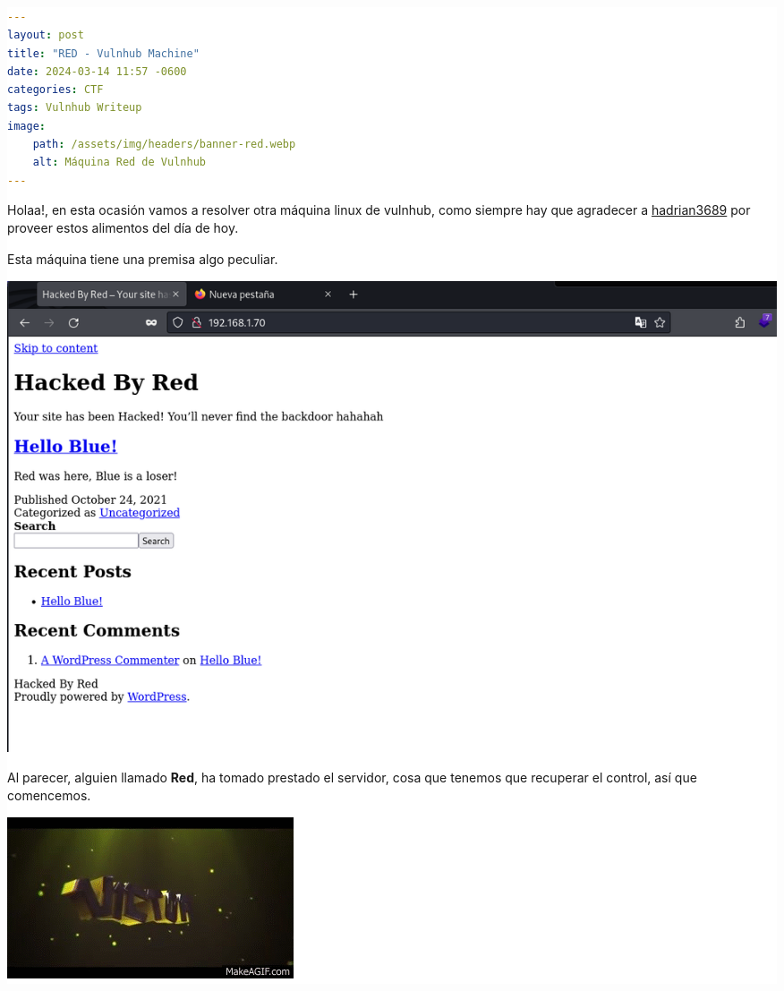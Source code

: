 ```yaml
---
layout: post
title: "RED - Vulnhub Machine"
date: 2024-03-14 11:57 -0600
categories: CTF
tags: Vulnhub Writeup
image:
    path: /assets/img/headers/banner-red.webp
    alt: Máquina Red de Vulnhub
---
```


Holaa!, en esta ocasión vamos a resolver otra máquina linux de vulnhub, como siempre hay que agradecer a [hadrian3689](https://readysetexploit.gitlab.io/home/) por proveer estos alimentos del día de hoy. 

Esta máquina tiene una premisa algo peculiar.

![](/assets/img/posts/20240312.png)

Al parecer, alguien llamado **Red**, ha tomado prestado el servidor, cosa que tenemos que recuperar el control, así que comencemos.

![](/assets/img/posts/WzwQ5W.gif)

